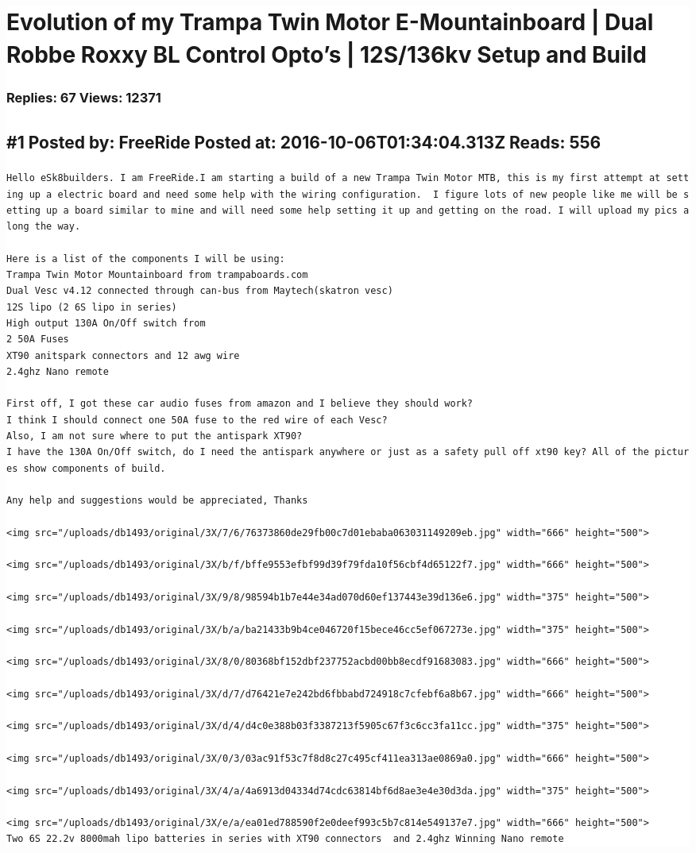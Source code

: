 # Evolution of my Trampa Twin Motor E-Mountainboard &#124; Dual Robbe Roxxy BL Control Opto&rsquo;s &#124; 12S/136kv Setup and Build

### Replies: 67 Views: 12371

## \#1 Posted by: FreeRide Posted at: 2016-10-06T01:34:04.313Z Reads: 556

```
Hello eSk8builders. I am FreeRide.I am starting a build of a new Trampa Twin Motor MTB, this is my first attempt at setting up a electric board and need some help with the wiring configuration.  I figure lots of new people like me will be setting up a board similar to mine and will need some help setting it up and getting on the road. I will upload my pics along the way. 

Here is a list of the components I will be using:
Trampa Twin Motor Mountainboard from trampaboards.com 
Dual Vesc v4.12 connected through can-bus from Maytech(skatron vesc)
12S lipo (2 6S lipo in series)
High output 130A On/Off switch from  
2 50A Fuses
XT90 anitspark connectors and 12 awg wire 
2.4ghz Nano remote

First off, I got these car audio fuses from amazon and I believe they should work? 
I think I should connect one 50A fuse to the red wire of each Vesc?
Also, I am not sure where to put the antispark XT90? 
I have the 130A On/Off switch, do I need the antispark anywhere or just as a safety pull off xt90 key? All of the pictures show components of build.

Any help and suggestions would be appreciated, Thanks

<img src="/uploads/db1493/original/3X/7/6/76373860de29fb00c7d01ebaba063031149209eb.jpg" width="666" height="500">

<img src="/uploads/db1493/original/3X/b/f/bffe9553efbf99d39f79fda10f56cbf4d65122f7.jpg" width="666" height="500">

<img src="/uploads/db1493/original/3X/9/8/98594b1b7e44e34ad070d60ef137443e39d136e6.jpg" width="375" height="500">

<img src="/uploads/db1493/original/3X/b/a/ba21433b9b4ce046720f15bece46cc5ef067273e.jpg" width="375" height="500">

<img src="/uploads/db1493/original/3X/8/0/80368bf152dbf237752acbd00bb8ecdf91683083.jpg" width="666" height="500">

<img src="/uploads/db1493/original/3X/d/7/d76421e7e242bd6fbbabd724918c7cfebf6a8b67.jpg" width="666" height="500">

<img src="/uploads/db1493/original/3X/d/4/d4c0e388b03f3387213f5905c67f3c6cc3fa11cc.jpg" width="375" height="500">

<img src="/uploads/db1493/original/3X/0/3/03ac91f53c7f8d8c27c495cf411ea313ae0869a0.jpg" width="666" height="500">

<img src="/uploads/db1493/original/3X/4/a/4a6913d04334d74cdc63814bf6d8ae3e4e30d3da.jpg" width="375" height="500">

<img src="/uploads/db1493/original/3X/e/a/ea01ed788590f2e0deef993c5b7c814e549137e7.jpg" width="666" height="500">
Two 6S 22.2v 8000mah lipo batteries in series with XT90 connectors  and 2.4ghz Winning Nano remote 
```